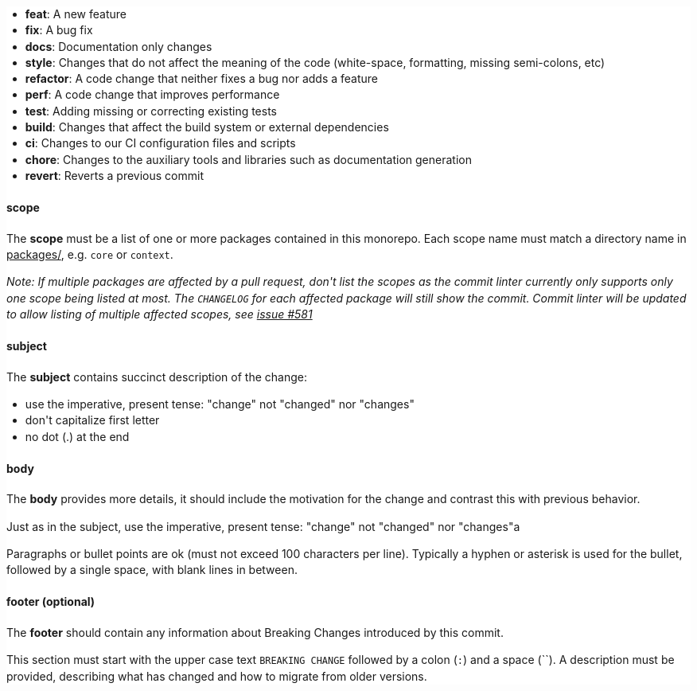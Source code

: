 - **feat**: A new feature
- **fix**: A bug fix
- **docs**: Documentation only changes
- **style**: Changes that do not affect the meaning of the code (white-space,
  formatting, missing semi-colons, etc)
- **refactor**: A code change that neither fixes a bug nor adds a feature
- **perf**: A code change that improves performance
- **test**: Adding missing or correcting existing tests
- **build**: Changes that affect the build system or external dependencies
- **ci**: Changes to our CI configuration files and scripts
- **chore**: Changes to the auxiliary tools and libraries such as documentation
  generation
- **revert**: Reverts a previous commit

#### scope

The **scope** must be a list of one or more packages contained in this monorepo.
Each scope name must match a directory name in
[packages/](https://github.com/strongloop/loopback-next/tree/master/packages),
e.g. `core` or `context`.

_Note: If multiple packages are affected by a pull request, don't list the
scopes as the commit linter currently only supports only one scope being listed
at most. The `CHANGELOG` for each affected package will still show the commit.
Commit linter will be updated to allow listing of multiple affected scopes, see
[issue #581](https://github.com/strongloop/loopback-next/issues/581)_

#### subject

The **subject** contains succinct description of the change:

- use the imperative, present tense: "change" not "changed" nor "changes"
- don't capitalize first letter
- no dot (.) at the end

#### body

The **body** provides more details, it should include the motivation for the
change and contrast this with previous behavior.

Just as in the subject, use the imperative, present tense: "change" not
"changed" nor "changes"a

Paragraphs or bullet points are ok (must not exceed 100 characters per line).
Typically a hyphen or asterisk is used for the bullet, followed by a single
space, with blank lines in between.

#### footer (optional)

The **footer** should contain any information about Breaking Changes introduced
by this commit.

This section must start with the upper case text `BREAKING CHANGE` followed by a
colon (`:`) and a space (``). A description must be provided, describing what
has changed and how to migrate from older versions.
